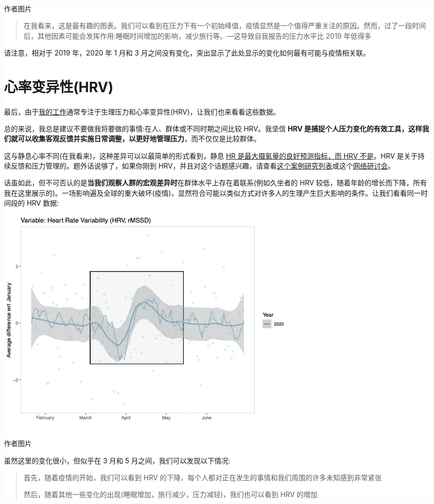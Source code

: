 作者图片

> 在我看来，这是最有趣的图表。我们可以看到在压力下有一个初始峰值，疫情显然是一个值得严重关注的原因。然而，过了一段时间后，其他因素可能会发挥作用:睡眠时间增加的影响，减少旅行等。—这导致自我报告的压力水平比 2019 年低得多

请注意，相对于 2019 年，2020 年 1 月和 3 月之间没有变化，突出显示了此处显示的变化如何最有可能与疫情相关联。

# 心率变异性(HRV)

最后，由于[我的工作](https://www.marcoaltini.com/blog)通常专注于生理压力和心率变异性(HRV)，让我们也来看看这些数据。

总的来说，我总是建议不要做我将要做的事情:在人、群体或不同时期之间比较 HRV。我坚信 **HRV 是捕捉个人压力变化的有效工具，这样我们就可以收集客观反馈并实施日常调整，以更好地管理压力**，而不仅仅是比较群体。

这与静息心率不同(在我看来)，这种差异可以以最简单的形式看到，静息 [HR 是最大摄氧量的良好预测指标，而 HRV 不是](https://www.hrv4training.com/blog/vo2max-estimation-non-exercise-data-resting-heart-rate-hrv-sub-maximal-heart-rate-whats-the-difference)。HRV 是关于持续反馈和压力管理的。题外话说够了，如果你刚到 HRV，并且对这个话题感兴趣，请查看[这个案例研究列表](https://medium.com/@altini_marco/the-ultimate-guide-to-heart-rate-variability-hrv-part-3-5fe902f3d2b3)或这个[网络研讨会](https://www.hrv4training.com/blog/webinar-for-the-spanish-paralympic-committee)。

话虽如此，但不可否认的是**当我们观察人群的宏观差异时**在群体水平上存在着联系(例如久坐者的 HRV 较低，随着年龄的增长而下降，所有我在这里展示的)。一场影响遍及全球的重大破坏(疫情)，显然符合可能以类似方式对许多人的生理产生巨大影响的条件。让我们看看同一时间段的 HRV 数据:

![](img/48c9927daa4785734c7aa37a8939801d.png)

作者图片

虽然这里的变化很小，但似乎在 3 月和 5 月之间，我们可以发现以下情况:

> 首先，随着疫情的开始，我们可以看到 HRV 的下降，每个人都对正在发生的事情和我们周围的许多未知感到非常紧张
> 
> 然后，随着其他一些变化的出现(睡眠增加，旅行减少，压力减轻)，我们也可以看到 HRV 的增加
